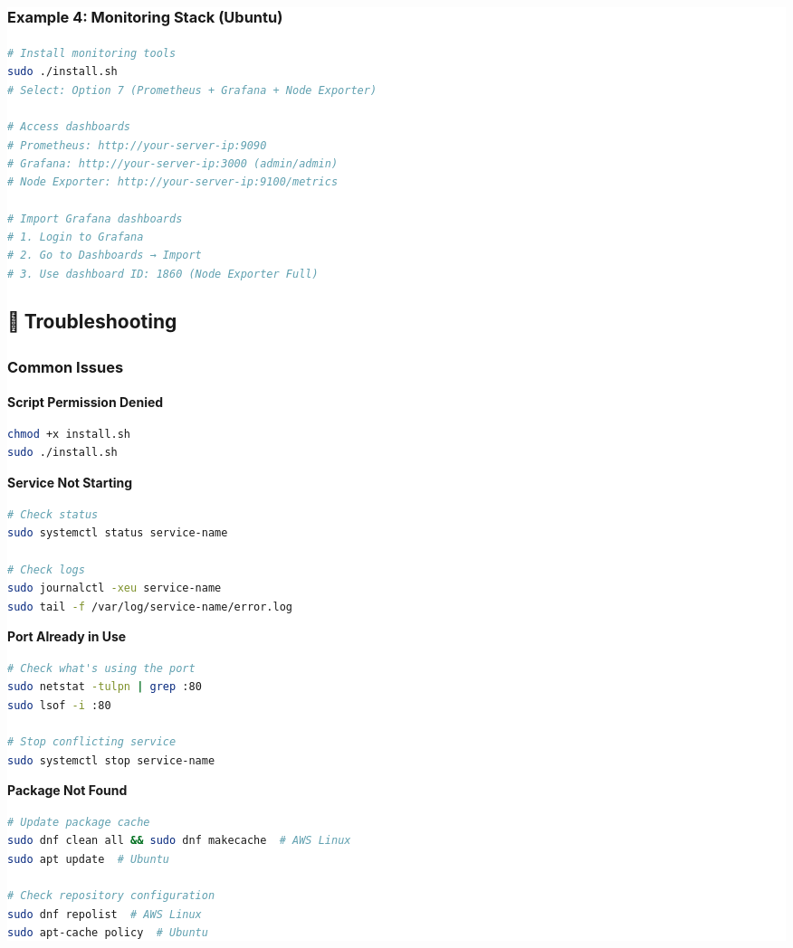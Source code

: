 ### Example 4: Monitoring Stack (Ubuntu)

```bash
# Install monitoring tools
sudo ./install.sh
# Select: Option 7 (Prometheus + Grafana + Node Exporter)

# Access dashboards
# Prometheus: http://your-server-ip:9090
# Grafana: http://your-server-ip:3000 (admin/admin)
# Node Exporter: http://your-server-ip:9100/metrics

# Import Grafana dashboards
# 1. Login to Grafana
# 2. Go to Dashboards → Import
# 3. Use dashboard ID: 1860 (Node Exporter Full)
```

## 🐛 Troubleshooting

### Common Issues

**Script Permission Denied**
```bash
chmod +x install.sh
sudo ./install.sh
```

**Service Not Starting**
```bash
# Check status
sudo systemctl status service-name

# Check logs
sudo journalctl -xeu service-name
sudo tail -f /var/log/service-name/error.log
```

**Port Already in Use**
```bash
# Check what's using the port
sudo netstat -tulpn | grep :80
sudo lsof -i :80

# Stop conflicting service
sudo systemctl stop service-name
```

**Package Not Found**
```bash
# Update package cache
sudo dnf clean all && sudo dnf makecache  # AWS Linux
sudo apt update  # Ubuntu

# Check repository configuration
sudo dnf repolist  # AWS Linux
sudo apt-cache policy  # Ubuntu
```
